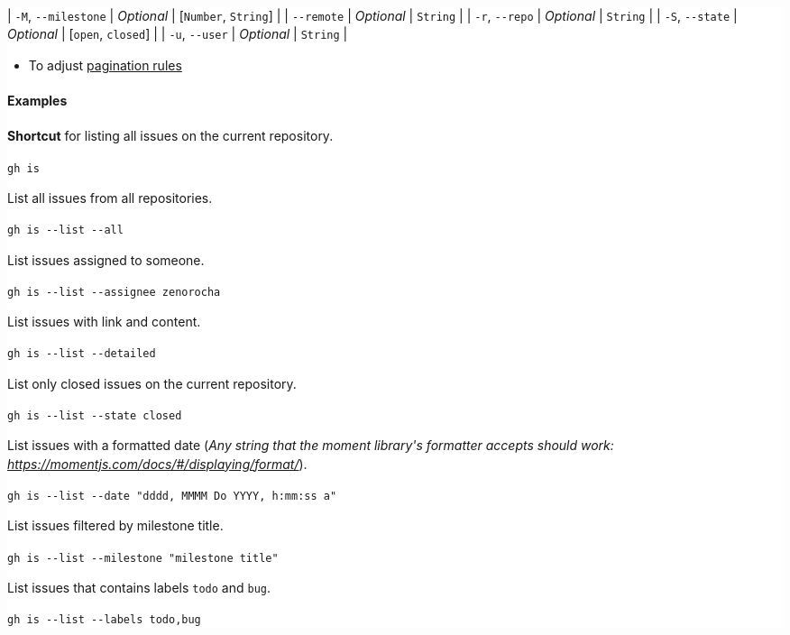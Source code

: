 | `-M`, `--milestone` | _Optional_   | [`Number`, `String`] |
| `--remote`          | _Optional_   | `String`             |
| `-r`, `--repo`      | _Optional_   | `String`             |
| `-S`, `--state`     | _Optional_   | [`open`, `closed`]   |
| `-u`, `--user`      | _Optional_   | `String`             |

-   To adjust [pagination rules](#set-pagination-rules)

#### Examples

**Shortcut** for listing all issues on the current repository.

```
gh is
```

List all issues from all repositories.

```
gh is --list --all
```

List issues assigned to someone.

```
gh is --list --assignee zenorocha
```

List issues with link and content.

```
gh is --list --detailed
```

List only closed issues on the current repository.

```
gh is --list --state closed
```

List issues with a formatted date (_Any string that the moment library's formatter accepts should work: https://momentjs.com/docs/#/displaying/format/_).

```
gh is --list --date "dddd, MMMM Do YYYY, h:mm:ss a"
```

List issues filtered by milestone title.

```
gh is --list --milestone "milestone title"
```

List issues that contains labels `todo` and `bug`.

```
gh is --list --labels todo,bug
```
